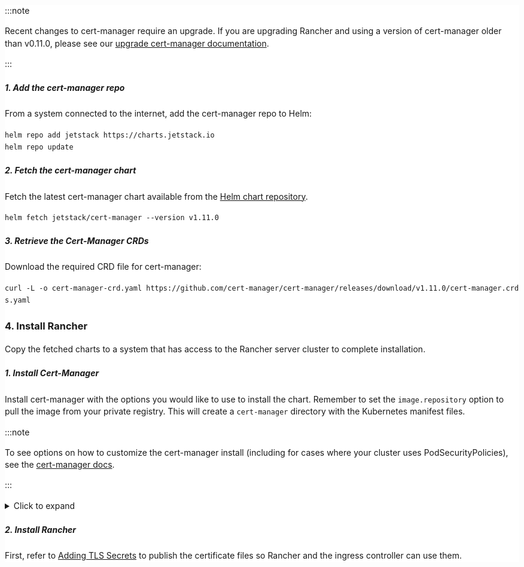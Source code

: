 :::note

Recent changes to cert-manager require an upgrade. If you are upgrading Rancher and using a version of cert-manager older than v0.11.0, please see our [upgrade cert-manager documentation](../../resources/upgrade-cert-manager.md).

:::

##### 1. Add the cert-manager repo

From a system connected to the internet, add the cert-manager repo to Helm:

```plain
helm repo add jetstack https://charts.jetstack.io
helm repo update
```

##### 2. Fetch the cert-manager chart

Fetch the latest cert-manager chart available from the [Helm chart repository](https://artifacthub.io/packages/helm/cert-manager/cert-manager).

```plain
helm fetch jetstack/cert-manager --version v1.11.0
```

##### 3. Retrieve the Cert-Manager CRDs

Download the required CRD file for cert-manager:
   ```plain
   curl -L -o cert-manager-crd.yaml https://github.com/cert-manager/cert-manager/releases/download/v1.11.0/cert-manager.crds.yaml
   ```

### 4. Install Rancher

Copy the fetched charts to a system that has access to the Rancher server cluster to complete installation.

##### 1. Install Cert-Manager

Install cert-manager with the options you would like to use to install the chart. Remember to set the `image.repository` option to pull the image from your private registry. This will create a `cert-manager` directory with the Kubernetes manifest files.

:::note

To see options on how to customize the cert-manager install (including for cases where your cluster uses PodSecurityPolicies), see the [cert-manager docs](https://artifacthub.io/packages/helm/cert-manager/cert-manager#configuration).

:::

<details id="install-cert-manager"><summary>Click to expand</summary></details>

##### 2. Install Rancher
First, refer to [Adding TLS Secrets](../../resources/add-tls-secrets.md) to publish the certificate files so Rancher and the ingress controller can use them.
